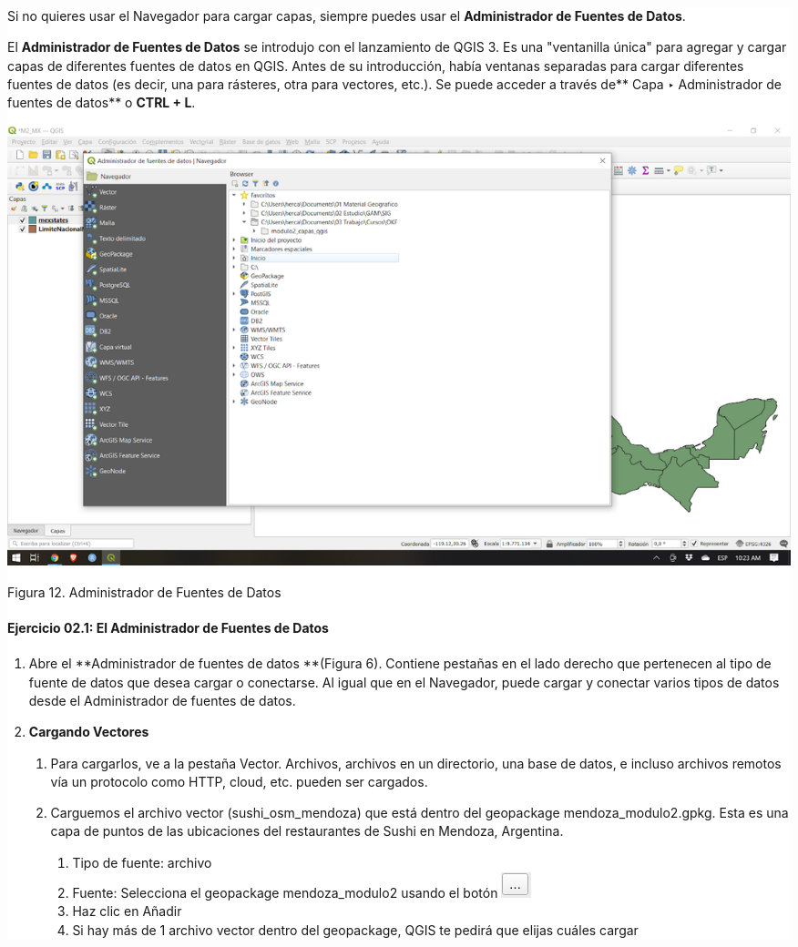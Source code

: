Si no quieres usar el Navegador para cargar capas, siempre puedes usar el **Administrador de Fuentes de Datos**.

El **Administrador de Fuentes de Datos** se introdujo con el lanzamiento de QGIS 3. Es una "ventanilla única" para agregar y cargar capas de diferentes fuentes de datos en QGIS. Antes de su introducción, había ventanas separadas para cargar diferentes fuentes de datos (es decir, una para rásteres, otra para vectores, etc.). Se puede acceder a través de** Capa ‣ Administrador de fuentes de datos** o **CTRL + L**.


![Data Source Manager](media/data-source-manager-1.png "Data Source Manager")

Figura 12. Administrador de Fuentes de Datos


#### **Ejercicio 02.1: El Administrador de Fuentes de Datos**

1. Abre el **Administrador de fuentes de datos **(Figura 6). Contiene pestañas en el lado derecho que pertenecen al tipo de fuente de datos que desea cargar o conectarse. Al igual que en el Navegador, puede cargar y conectar varios tipos de datos desde el Administrador de fuentes de datos.

2. **Cargando Vectores**

    1. Para cargarlos, ve a la pestaña Vector. Archivos, archivos en un directorio, una base de datos, e incluso archivos remotos  vía un protocolo como HTTP, cloud, etc. pueden ser cargados.
    2. Carguemos el archivo vector (sushi_osm_mendoza) que está dentro del geopackage mendoza_modulo2.gpkg. Esta es una capa de puntos de las ubicaciones del restaurantes de Sushi en Mendoza, Argentina.

        1. Tipo de fuente: archivo
        2. Fuente: Selecciona el geopackage mendoza_modulo2 usando el botón ![Search button](media/data-source-manager-search.png "Search button")
        3. Haz clic en Añadir 
        4. Si hay más de 1 archivo vector dentro del geopackage, QGIS te pedirá que elijas cuáles cargar
